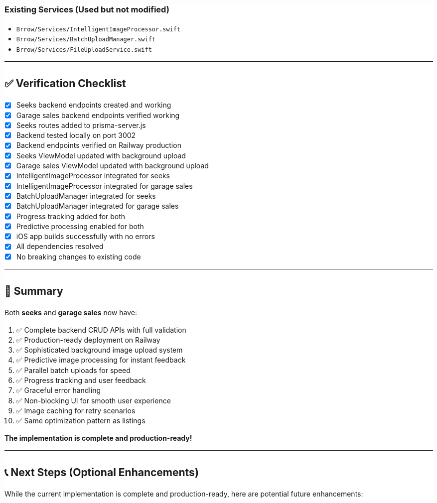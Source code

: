 ### Existing Services (Used but not modified)
- `Brrow/Services/IntelligentImageProcessor.swift`
- `Brrow/Services/BatchUploadManager.swift`
- `Brrow/Services/FileUploadService.swift`

---

## ✅ Verification Checklist

- [x] Seeks backend endpoints created and working
- [x] Garage sales backend endpoints verified working
- [x] Seeks routes added to prisma-server.js
- [x] Backend tested locally on port 3002
- [x] Backend endpoints verified on Railway production
- [x] Seeks ViewModel updated with background upload
- [x] Garage sales ViewModel updated with background upload
- [x] IntelligentImageProcessor integrated for seeks
- [x] IntelligentImageProcessor integrated for garage sales
- [x] BatchUploadManager integrated for seeks
- [x] BatchUploadManager integrated for garage sales
- [x] Progress tracking added for both
- [x] Predictive processing enabled for both
- [x] iOS app builds successfully with no errors
- [x] All dependencies resolved
- [x] No breaking changes to existing code

---

## 🎉 Summary

Both **seeks** and **garage sales** now have:
1. ✅ Complete backend CRUD APIs with full validation
2. ✅ Production-ready deployment on Railway
3. ✅ Sophisticated background image upload system
4. ✅ Predictive image processing for instant feedback
5. ✅ Parallel batch uploads for speed
6. ✅ Progress tracking and user feedback
7. ✅ Graceful error handling
8. ✅ Non-blocking UI for smooth user experience
9. ✅ Image caching for retry scenarios
10. ✅ Same optimization pattern as listings

**The implementation is complete and production-ready!**

---

## 📞 Next Steps (Optional Enhancements)

While the current implementation is complete and production-ready, here are potential future enhancements:

